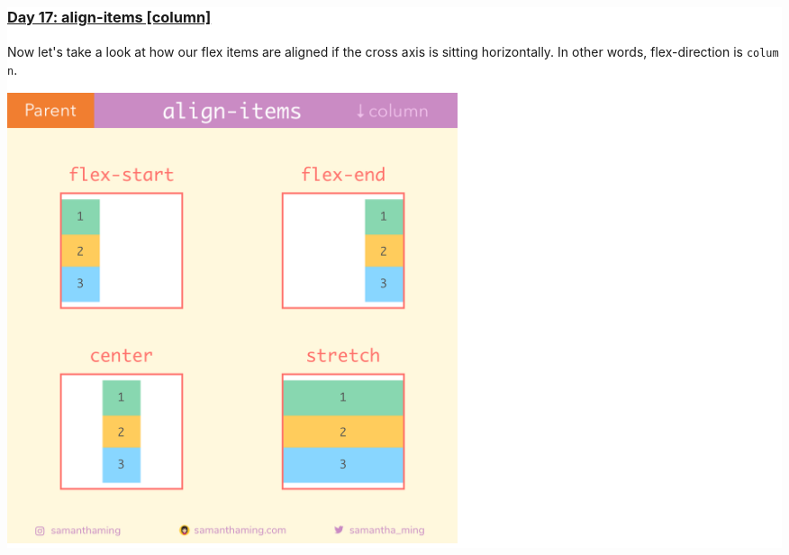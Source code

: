 <a id="align-items-column"></a>

### [Day 17: align-items [column]](#align-items-column)

Now let's take a look at how our flex items are aligned if the cross axis is sitting horizontally. In other words, flex-direction is `column`.

<p><img src="code-tidbits/17-align-items-column.png" alt="align-items column" width="500"></p>
